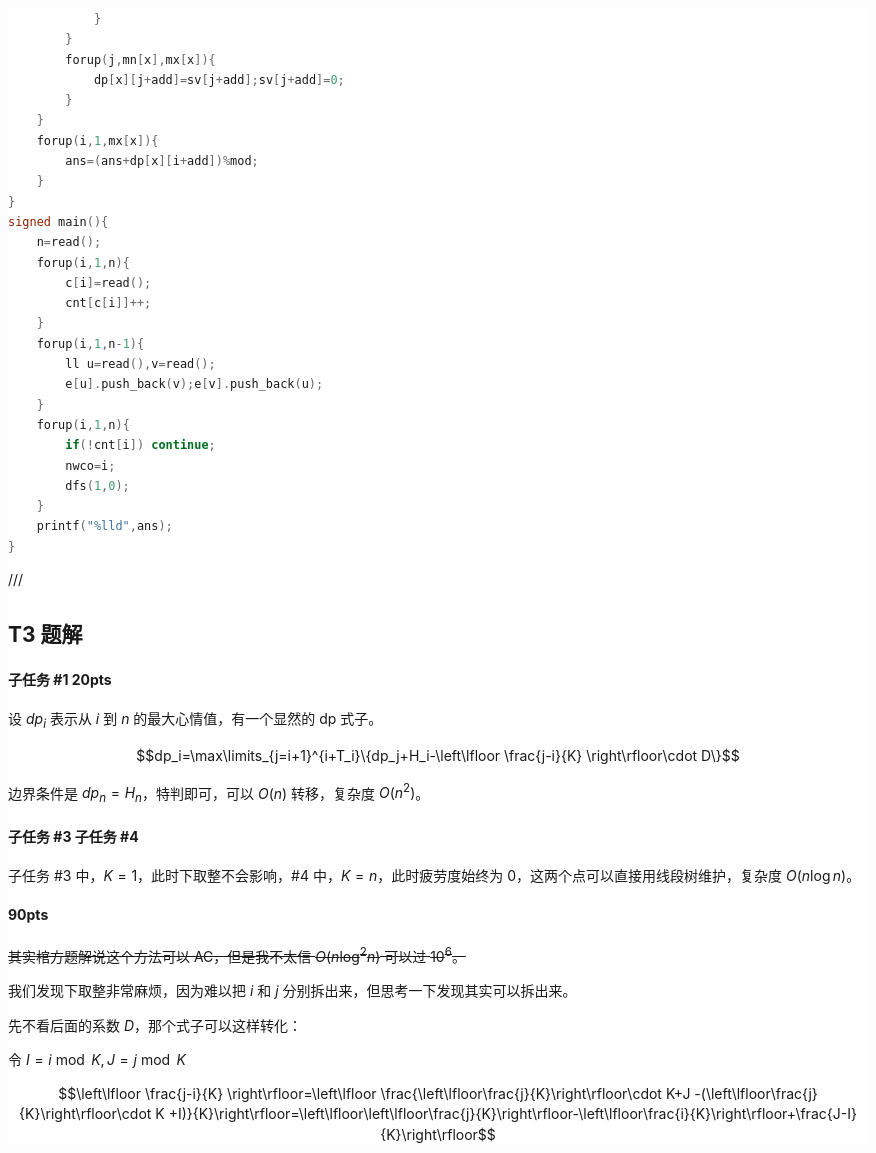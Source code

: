 ```cpp
			}
		}
		forup(j,mn[x],mx[x]){
			dp[x][j+add]=sv[j+add];sv[j+add]=0;
		}
	}
	forup(i,1,mx[x]){
		ans=(ans+dp[x][i+add])%mod;
	}
} 
signed main(){
	n=read();
	forup(i,1,n){
		c[i]=read();
		cnt[c[i]]++;
	}
	forup(i,1,n-1){
		ll u=read(),v=read();
		e[u].push_back(v);e[v].push_back(u);
	}
	forup(i,1,n){
		if(!cnt[i]) continue;
		nwco=i;
		dfs(1,0);
	}
	printf("%lld",ans);
}
```
///

## T3 题解
#### 子任务 #1 20pts 
设 $dp_i$ 表示从 $i$ 到 $n$ 的最大心情值，有一个显然的 dp 式子。

$$dp_i=\max\limits_{j=i+1}^{i+T_i}\{dp_j+H_i-\left\lfloor \frac{j-i}{K} \right\rfloor\cdot D\}$$

边界条件是 $dp_n=H_n$，特判即可，可以 $O(n)$ 转移，复杂度 $O(n^2)$。

#### 子任务 #3 子任务 #4

子任务 #3 中，$K=1$，此时下取整不会影响，#4 中，$K=n$，此时疲劳度始终为 $0$，这两个点可以直接用线段树维护，复杂度 $O(n\log n)$。

#### 90pts
~~其实棺方题解说这个方法可以 AC，但是我不太信 $O(n\log^2n)$ 可以过 $10^6$。~~

我们发现下取整非常麻烦，因为难以把 $i$ 和 $j$ 分别拆出来，但思考一下发现其实可以拆出来。

先不看后面的系数 $D$，那个式子可以这样转化：

令 $I=i \bmod K,J=j\bmod K$

$$\left\lfloor \frac{j-i}{K} \right\rfloor=\left\lfloor \frac{\left\lfloor\frac{j}{K}\right\rfloor\cdot K+J -(\left\lfloor\frac{j}{K}\right\rfloor\cdot K +I)}{K}\right\rfloor=\left\lfloor\left\lfloor\frac{j}{K}\right\rfloor-\left\lfloor\frac{i}{K}\right\rfloor+\frac{J-I}{K}\right\rfloor$$
